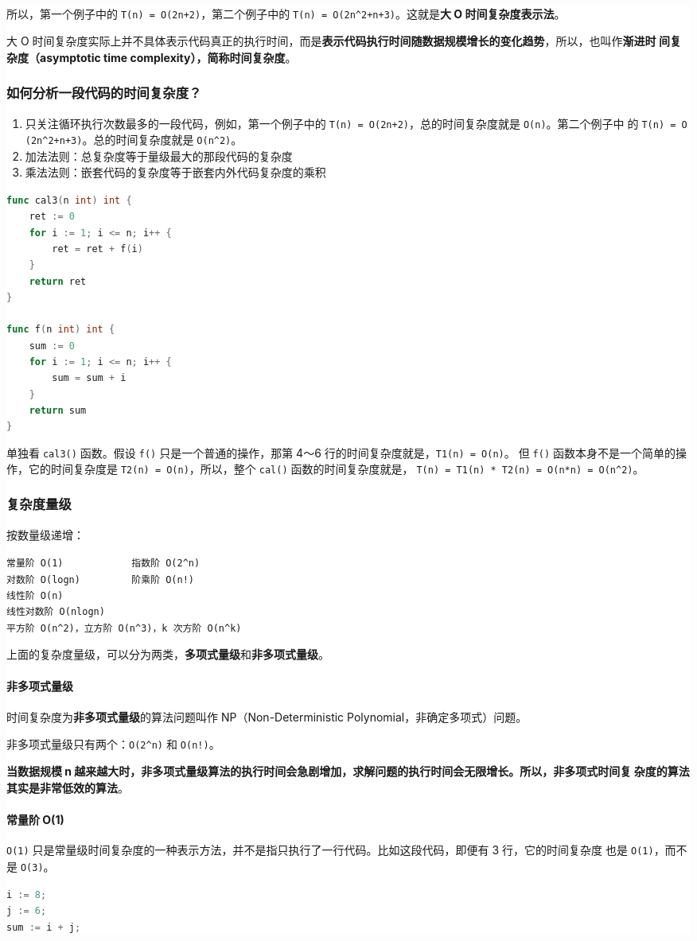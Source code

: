 所以，第一个例子中的 `T(n) = O(2n+2)`，第二个例子中的 `T(n) = O(2n^2+n+3)`。这就是**大 O 时间复杂度表示法**。

大 O 时间复杂度实际上并不具体表示代码真正的执行时间，而是**表示代码执行时间随数据规模增长的变化趋势**，所以，也叫作**渐进时
间复杂度（asymptotic time complexity），简称时间复杂度**。

### 如何分析一段代码的时间复杂度？
1. 只关注循环执行次数最多的一段代码，例如，第一个例子中的 `T(n) = O(2n+2)`，总的时间复杂度就是 `O(n)`。第二个例子中
的 `T(n) = O(2n^2+n+3)`。总的时间复杂度就是 `O(n^2)`。
2. 加法法则：总复杂度等于量级最大的那段代码的复杂度
3. 乘法法则：嵌套代码的复杂度等于嵌套内外代码复杂度的乘积

```go
func cal3(n int) int {
	ret := 0
	for i := 1; i <= n; i++ {
		ret = ret + f(i)
	}
	return ret
}

func f(n int) int {
	sum := 0
	for i := 1; i <= n; i++ {
		sum = sum + i
	}
	return sum
}
```
单独看 `cal3()` 函数。假设 `f()` 只是一个普通的操作，那第 4～6 行的时间复杂度就是，`T1(n) = O(n)`。
但 `f()` 函数本身不是一个简单的操作，它的时间复杂度是 `T2(n) = O(n)`，所以，整个 `cal()` 函数的时间复杂度就是，
`T(n) = T1(n) * T2(n) = O(n*n) = O(n^2)`。

### 复杂度量级
按数量级递增：
```
常量阶 O(1)            指数阶 O(2^n)
对数阶 O(logn)         阶乘阶 O(n!)
线性阶 O(n)
线性对数阶 O(nlogn)
平方阶 O(n^2)，立方阶 O(n^3)，k 次方阶 O(n^k)
```
上面的复杂度量级，可以分为两类，**多项式量级**和**非多项式量级**。

#### 非多项式量级
时间复杂度为**非多项式量级**的算法问题叫作 NP（Non-Deterministic Polynomial，非确定多项式）问题。

非多项式量级只有两个：`O(2^n)` 和 `O(n!)`。

**当数据规模 n 越来越大时，非多项式量级算法的执行时间会急剧增加，求解问题的执行时间会无限增长。所以，非多项式时间复
杂度的算法其实是非常低效的算法**。

#### 常量阶 O(1)
`O(1)` 只是常量级时间复杂度的一种表示方法，并不是指只执行了一行代码。比如这段代码，即便有 3 行，它的时间复杂度
也是 `O(1)`，而不是 `O(3)`。
```go
i := 8;
j := 6;
sum := i + j;
```
